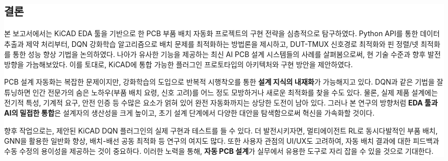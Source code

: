 ## 결론
본 보고서에서는 KiCAD EDA 툴을 기반으로 한 PCB 부품 배치 자동화 프로젝트의 구현 전략을 심층적으로 탐구하였다. Python API를 통한 데이터 추출과 제약 처리부터, DQN 강화학습 알고리즘으로 배치 문제를 최적화하는 방법론을 제시하고, DUT-TMUX 신호경로 최적화와 핀 정렬/넷 최적화를 통한 성능 향상 기법을 논의하였다. 나아가 유사한 기능을 제공하는 최신 AI PCB 설계 시스템들의 사례를 살펴봄으로써, 현 기술 수준과 향후 발전 방향을 가늠해보았다. 이를 토대로, KiCAD에 통합 가능한 플러그인 프로토타입의 아키텍처와 구현 방안을 제안하였다.

PCB 설계 자동화는 복잡한 문제이지만, 강화학습의 도입으로 반복적 시행착오를 통한 **설계 지식의 내재화**가 가능해지고 있다. DQN과 같은 기법을 잘 튜닝하면 인간 전문가의 숨은 노하우(부품 배치 요령, 신호 고려)를 어느 정도 모방하거나 새로운 최적화를 찾을 수도 있다. 물론, 실제 제품 설계에는 전기적 특성, 기계적 요구, 안전 인증 등 수많은 요소가 얽혀 있어 완전 자동화까지는 상당한 도전이 남아 있다. 그러나 본 연구의 방향처럼 **EDA 툴과 AI의 밀접한 통합**은 설계자의 생산성을 크게 높이고, 초기 설계 단계에서 다양한 대안을 탐색함으로써 혁신을 가속화할 것이다.

향후 작업으로는, 제안된 KiCAD DQN 플러그인의 실제 구현과 테스트를 들 수 있다. 더 발전시키자면, 멀티에이전트 RL로 동시다발적인 부품 배치, GNN을 활용한 일반화 향상, 배치-배선 공동 최적화 등 연구의 여지도 많다. 또한 사용자 관점의 UI/UX도 고려하여, 자동 배치 결과에 대한 피드백과 수동 수정의 용이성을 제공하는 것이 중요하다. 이러한 노력을 통해, **자동 PCB 설계**가 실무에서 유용한 도구로 자리 잡을 수 있을 것으로 기대한다.

